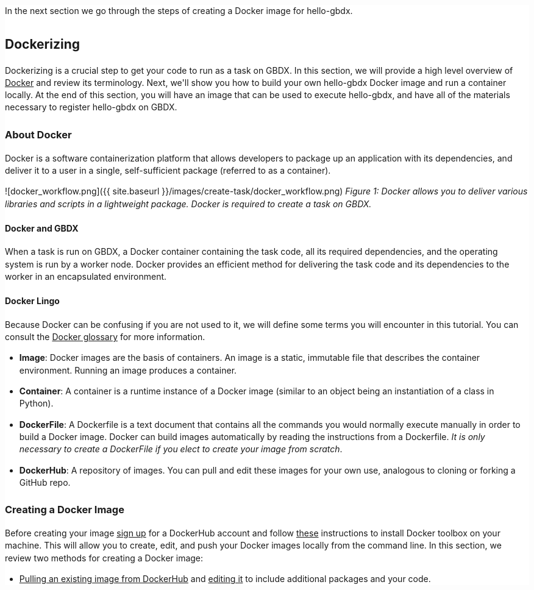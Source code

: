 In the next section we go through the steps of creating a Docker image for hello-gbdx.

## Dockerizing

Dockerizing is a crucial step to get your code to run as a task on GBDX.
In this section, we will provide a high level overview of [Docker](https://www.docker.com/) and review its terminology. Next, we'll show you how to build your own hello-gbdx Docker image and run a container locally. At the end of this section, you will have an image that can be used to execute hello-gbdx, and have all of the materials necessary to register hello-gbdx on GBDX.

### About Docker

Docker is a software containerization platform that allows developers to package up an application with its dependencies, and deliver it to a user in a single, self-sufficient package (referred to as a container).

![docker_workflow.png]({{ site.baseurl }}/images/create-task/docker_workflow.png)
*Figure 1: Docker allows you to deliver various libraries and scripts in a lightweight package. Docker is required to create a task on GBDX.*

#### Docker and GBDX

When a task is run on GBDX, a Docker container containing the task code, all its required dependencies, and the operating system is run by a worker node. Docker provides an efficient method for delivering the task code and its dependencies to the worker in an encapsulated environment.

#### Docker Lingo

Because Docker can be confusing if you are not used to it, we will define some terms you will encounter in this tutorial. You can consult the [Docker glossary](https://docs.docker.com/engine/reference/glossary/#base-image) for more information.

* <b>Image</b>: Docker images are the basis of containers. An image is a static, immutable file that describes the container environment. Running an image produces a container.

* <b>Container</b>: A container is a runtime instance of a Docker image (similar to an object being an instantiation of a class in Python).

* <b>DockerFile</b>: A Dockerfile is a text document that contains all the commands you would normally execute manually in order to build a Docker image. Docker can build images automatically by reading the instructions from a Dockerfile.
*It is only necessary to create a DockerFile if you elect to create your image from scratch*.

* <b>DockerHub</b>: A repository of images. You can pull and edit these images for your own use, analogous to cloning or forking a GitHub repo.

### Creating a Docker Image

Before creating your image [sign up](https://hub.docker.com/) for a DockerHub account and follow [these](https://docs.docker.com/engine/getstarted/step_one/) instructions to install Docker toolbox on your machine. This will allow you to create, edit, and push your Docker images locally from the command line. In this section, we review two methods for creating a Docker image:

- [Pulling an existing image from DockerHub](#pulling-an-image-from-dockerhub) and [editing it](#adding-your-code-to-the-image) to include additional packages and your code.
